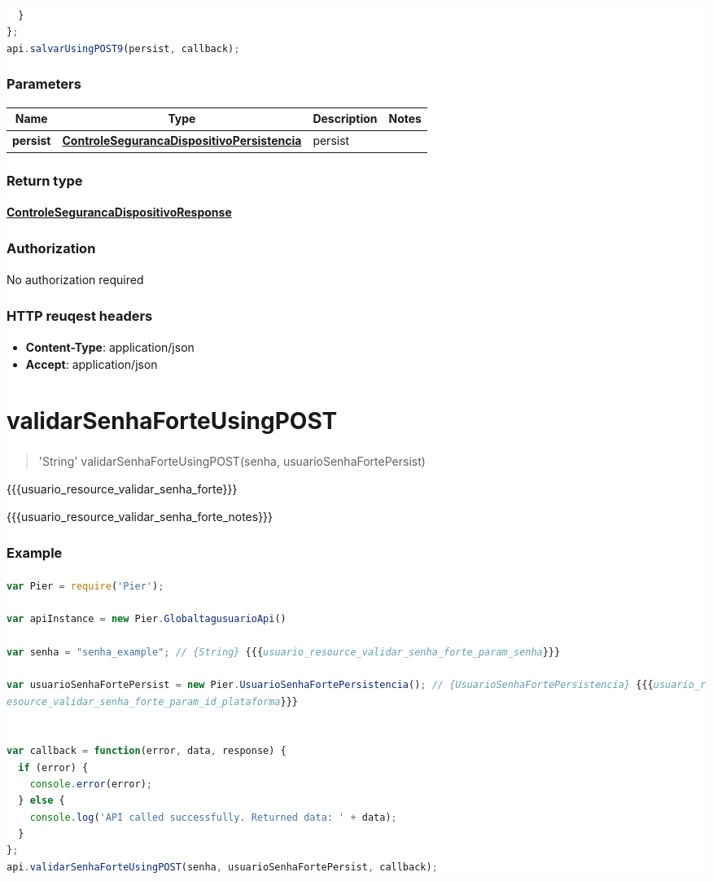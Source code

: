 ```javascript
  }
};
api.salvarUsingPOST9(persist, callback);
```

### Parameters

Name | Type | Description  | Notes
------------- | ------------- | ------------- | -------------
 **persist** | [**ControleSegurancaDispositivoPersistencia**](ControleSegurancaDispositivoPersistencia.md)| persist | 

### Return type

[**ControleSegurancaDispositivoResponse**](ControleSegurancaDispositivoResponse.md)

### Authorization

No authorization required

### HTTP reuqest headers

 - **Content-Type**: application/json
 - **Accept**: application/json

<a name="validarSenhaForteUsingPOST"></a>
# **validarSenhaForteUsingPOST**
> &#39;String&#39; validarSenhaForteUsingPOST(senha, usuarioSenhaFortePersist)

{{{usuario_resource_validar_senha_forte}}}

{{{usuario_resource_validar_senha_forte_notes}}}

### Example
```javascript
var Pier = require('Pier');

var apiInstance = new Pier.GlobaltagusuarioApi()

var senha = "senha_example"; // {String} {{{usuario_resource_validar_senha_forte_param_senha}}}

var usuarioSenhaFortePersist = new Pier.UsuarioSenhaFortePersistencia(); // {UsuarioSenhaFortePersistencia} {{{usuario_resource_validar_senha_forte_param_id_plataforma}}}


var callback = function(error, data, response) {
  if (error) {
    console.error(error);
  } else {
    console.log('API called successfully. Returned data: ' + data);
  }
};
api.validarSenhaForteUsingPOST(senha, usuarioSenhaFortePersist, callback);
```
